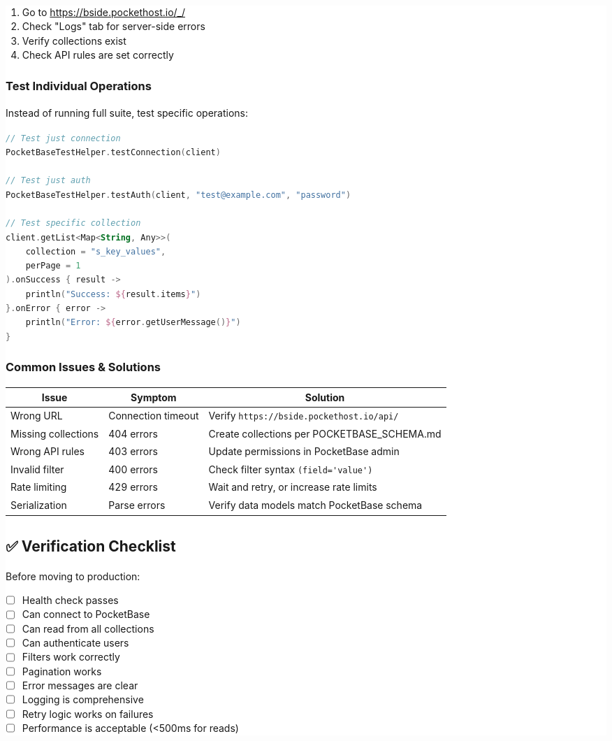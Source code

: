 1. Go to https://bside.pockethost.io/_/
2. Check "Logs" tab for server-side errors
3. Verify collections exist
4. Check API rules are set correctly

### Test Individual Operations

Instead of running full suite, test specific operations:

```kotlin
// Test just connection
PocketBaseTestHelper.testConnection(client)

// Test just auth
PocketBaseTestHelper.testAuth(client, "test@example.com", "password")

// Test specific collection
client.getList<Map<String, Any>>(
    collection = "s_key_values",
    perPage = 1
).onSuccess { result ->
    println("Success: ${result.items}")
}.onError { error ->
    println("Error: ${error.getUserMessage()}")
}
```

### Common Issues & Solutions

| Issue | Symptom | Solution |
|-------|---------|----------|
| Wrong URL | Connection timeout | Verify `https://bside.pockethost.io/api/` |
| Missing collections | 404 errors | Create collections per POCKETBASE_SCHEMA.md |
| Wrong API rules | 403 errors | Update permissions in PocketBase admin |
| Invalid filter | 400 errors | Check filter syntax `(field='value')` |
| Rate limiting | 429 errors | Wait and retry, or increase rate limits |
| Serialization | Parse errors | Verify data models match PocketBase schema |

## ✅ Verification Checklist

Before moving to production:

- [ ] Health check passes
- [ ] Can connect to PocketBase
- [ ] Can read from all collections
- [ ] Can authenticate users
- [ ] Filters work correctly
- [ ] Pagination works
- [ ] Error messages are clear
- [ ] Logging is comprehensive
- [ ] Retry logic works on failures
- [ ] Performance is acceptable (<500ms for reads)
